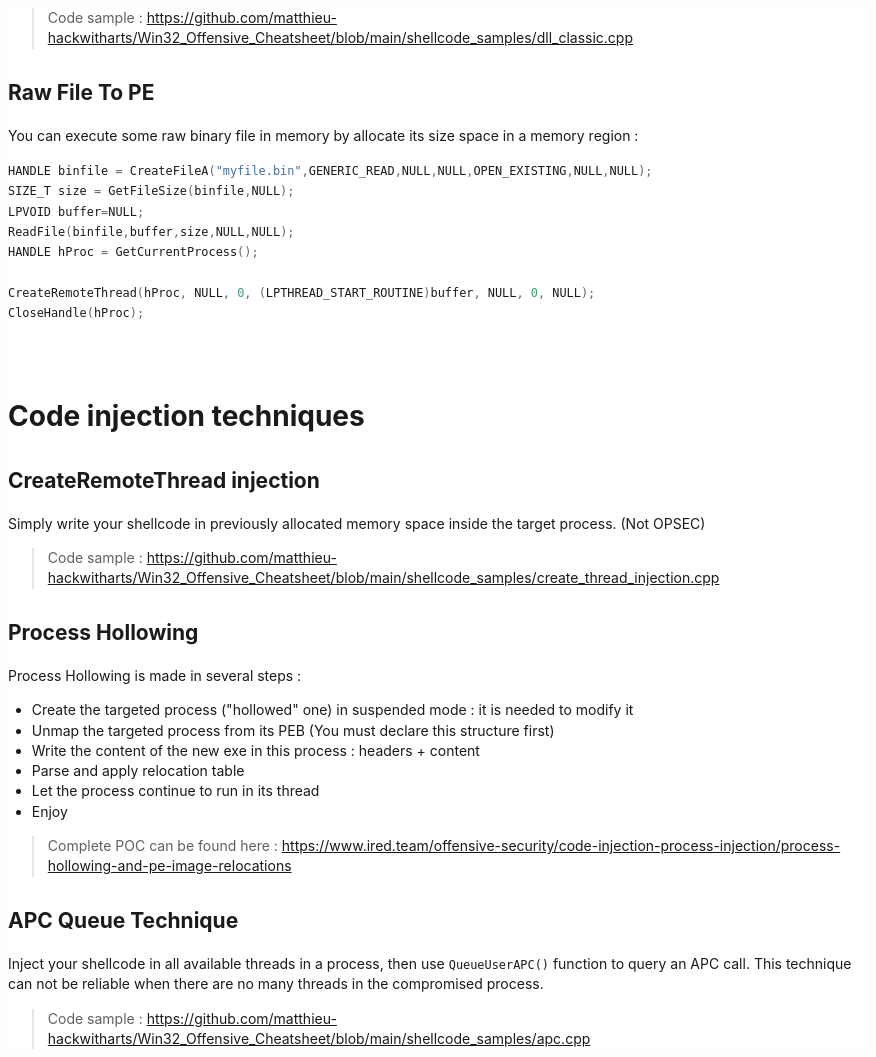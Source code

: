 > Code sample : https://github.com/matthieu-hackwitharts/Win32_Offensive_Cheatsheet/blob/main/shellcode_samples/dll_classic.cpp

## Raw File To PE

You can execute some raw binary file in memory by allocate its size space in a  memory region :

```cpp
HANDLE binfile = CreateFileA("myfile.bin",GENERIC_READ,NULL,NULL,OPEN_EXISTING,NULL,NULL);
SIZE_T size = GetFileSize(binfile,NULL);
LPVOID buffer=NULL;
ReadFile(binfile,buffer,size,NULL,NULL);
HANDLE hProc = GetCurrentProcess();

CreateRemoteThread(hProc, NULL, 0, (LPTHREAD_START_ROUTINE)buffer, NULL, 0, NULL);
CloseHandle(hProc);
```

<br>

# Code injection techniques

## CreateRemoteThread injection

Simply write your shellcode in previously allocated memory space inside the target process. (Not OPSEC)

> Code sample : https://github.com/matthieu-hackwitharts/Win32_Offensive_Cheatsheet/blob/main/shellcode_samples/create_thread_injection.cpp

## Process Hollowing

Process Hollowing is made in several steps : 

- Create the targeted process ("hollowed" one) in suspended mode : it is needed to modify it
- Unmap the targeted process from its PEB (You must declare this structure first)
- Write the content of the new exe in this process : headers + content
- Parse and apply relocation table 
- Let the process continue to run in its thread
- Enjoy

> Complete POC can be found here : https://www.ired.team/offensive-security/code-injection-process-injection/process-hollowing-and-pe-image-relocations

## APC Queue Technique

Inject your shellcode in all available threads in a process, then use ```QueueUserAPC()``` function to query an APC call. This technique can not be reliable when there are no many threads in the compromised process.

> Code sample : https://github.com/matthieu-hackwitharts/Win32_Offensive_Cheatsheet/blob/main/shellcode_samples/apc.cpp
